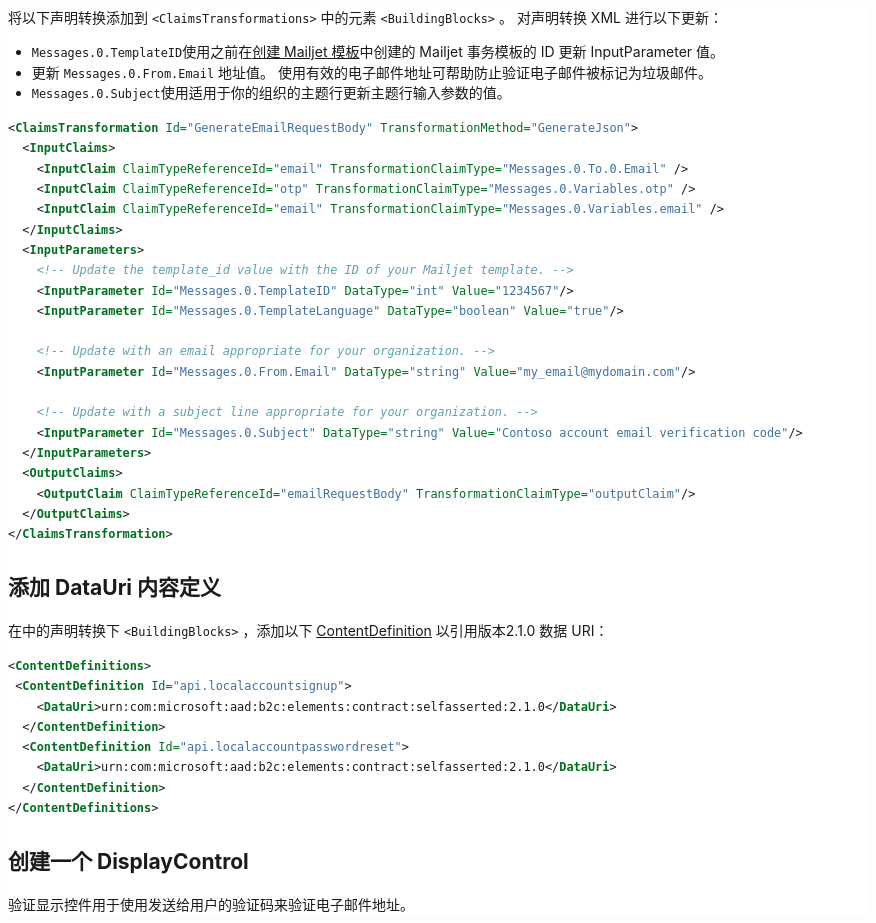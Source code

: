 将以下声明转换添加到 `<ClaimsTransformations>` 中的元素 `<BuildingBlocks>` 。 对声明转换 XML 进行以下更新：

* `Messages.0.TemplateID`使用之前在[创建 Mailjet 模板](#create-a-mailjet-template)中创建的 Mailjet 事务模板的 ID 更新 InputParameter 值。
* 更新 `Messages.0.From.Email` 地址值。 使用有效的电子邮件地址可帮助防止验证电子邮件被标记为垃圾邮件。
* `Messages.0.Subject`使用适用于你的组织的主题行更新主题行输入参数的值。

```XML
<ClaimsTransformation Id="GenerateEmailRequestBody" TransformationMethod="GenerateJson">
  <InputClaims>
    <InputClaim ClaimTypeReferenceId="email" TransformationClaimType="Messages.0.To.0.Email" />
    <InputClaim ClaimTypeReferenceId="otp" TransformationClaimType="Messages.0.Variables.otp" />
    <InputClaim ClaimTypeReferenceId="email" TransformationClaimType="Messages.0.Variables.email" />
  </InputClaims>
  <InputParameters>
    <!-- Update the template_id value with the ID of your Mailjet template. -->
    <InputParameter Id="Messages.0.TemplateID" DataType="int" Value="1234567"/>
    <InputParameter Id="Messages.0.TemplateLanguage" DataType="boolean" Value="true"/>

    <!-- Update with an email appropriate for your organization. -->
    <InputParameter Id="Messages.0.From.Email" DataType="string" Value="my_email@mydomain.com"/>

    <!-- Update with a subject line appropriate for your organization. -->
    <InputParameter Id="Messages.0.Subject" DataType="string" Value="Contoso account email verification code"/>
  </InputParameters>
  <OutputClaims>
    <OutputClaim ClaimTypeReferenceId="emailRequestBody" TransformationClaimType="outputClaim"/>
  </OutputClaims>
</ClaimsTransformation>
```

## <a name="add-datauri-content-definition"></a>添加 DataUri 内容定义

在中的声明转换下 `<BuildingBlocks>` ，添加以下 [ContentDefinition](contentdefinitions.md) 以引用版本2.1.0 数据 URI：

```XML
<ContentDefinitions>
 <ContentDefinition Id="api.localaccountsignup">
    <DataUri>urn:com:microsoft:aad:b2c:elements:contract:selfasserted:2.1.0</DataUri>
  </ContentDefinition>
  <ContentDefinition Id="api.localaccountpasswordreset">
    <DataUri>urn:com:microsoft:aad:b2c:elements:contract:selfasserted:2.1.0</DataUri>
  </ContentDefinition>
</ContentDefinitions>
```

## <a name="create-a-displaycontrol"></a>创建一个 DisplayControl

验证显示控件用于使用发送给用户的验证码来验证电子邮件地址。
